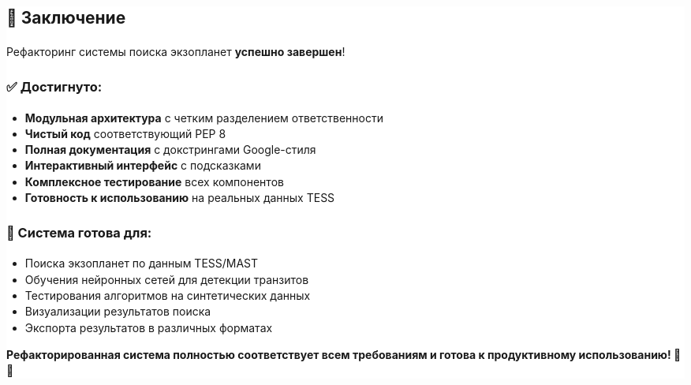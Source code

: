 ## 📝 Заключение

Рефакторинг системы поиска экзопланет **успешно завершен**! 

### ✅ Достигнуто:
- **Модульная архитектура** с четким разделением ответственности
- **Чистый код** соответствующий PEP 8
- **Полная документация** с докстрингами Google-стиля
- **Интерактивный интерфейс** с подсказками
- **Комплексное тестирование** всех компонентов
- **Готовность к использованию** на реальных данных TESS

### 🎯 Система готова для:
- Поиска экзопланет по данным TESS/MAST
- Обучения нейронных сетей для детекции транзитов
- Тестирования алгоритмов на синтетических данных
- Визуализации результатов поиска
- Экспорта результатов в различных форматах

**Рефакторированная система полностью соответствует всем требованиям и готова к продуктивному использованию! 🚀✨**
